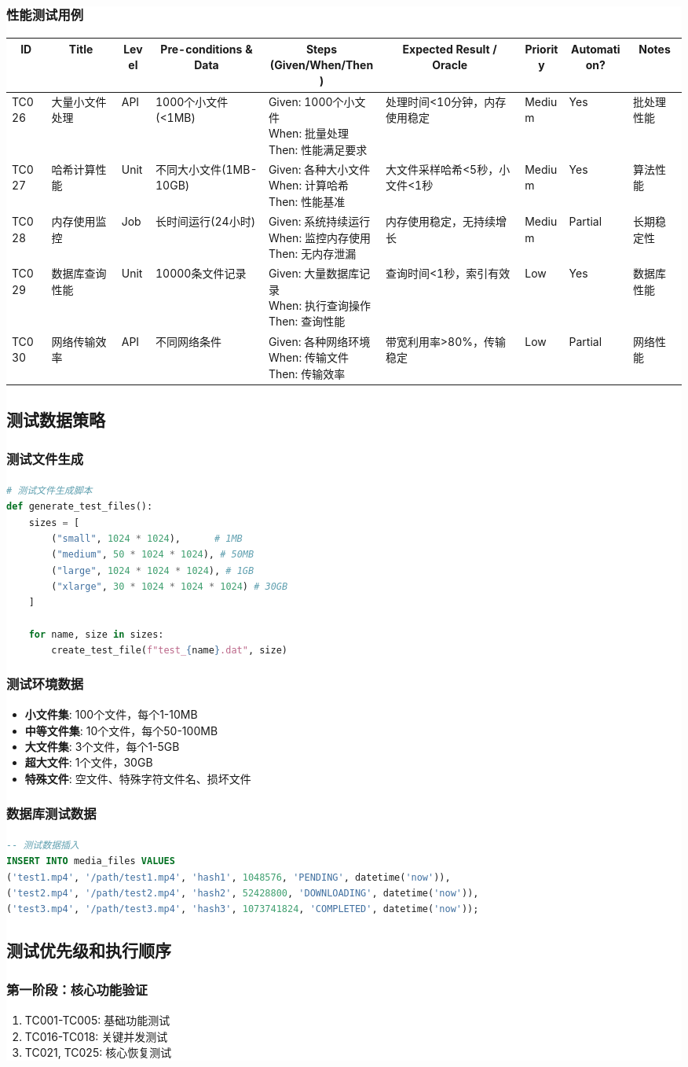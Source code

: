### 性能测试用例

| ID | Title | Level | Pre-conditions & Data | Steps (Given/When/Then) | Expected Result / Oracle | Priority | Automation? | Notes |
|----|----|----|----|----|----|----|----|----|
| TC026 | 大量小文件处理 | API | 1000个小文件(<1MB) | Given: 1000个小文件<br>When: 批量处理<br>Then: 性能满足要求 | 处理时间<10分钟，内存使用稳定 | Medium | Yes | 批处理性能 |
| TC027 | 哈希计算性能 | Unit | 不同大小文件(1MB-10GB) | Given: 各种大小文件<br>When: 计算哈希<br>Then: 性能基准 | 大文件采样哈希<5秒，小文件<1秒 | Medium | Yes | 算法性能 |
| TC028 | 内存使用监控 | Job | 长时间运行(24小时) | Given: 系统持续运行<br>When: 监控内存使用<br>Then: 无内存泄漏 | 内存使用稳定，无持续增长 | Medium | Partial | 长期稳定性 |
| TC029 | 数据库查询性能 | Unit | 10000条文件记录 | Given: 大量数据库记录<br>When: 执行查询操作<br>Then: 查询性能 | 查询时间<1秒，索引有效 | Low | Yes | 数据库性能 |
| TC030 | 网络传输效率 | API | 不同网络条件 | Given: 各种网络环境<br>When: 传输文件<br>Then: 传输效率 | 带宽利用率>80%，传输稳定 | Low | Partial | 网络性能 |

## 测试数据策略

### 测试文件生成
```python
# 测试文件生成脚本
def generate_test_files():
    sizes = [
        ("small", 1024 * 1024),      # 1MB
        ("medium", 50 * 1024 * 1024), # 50MB
        ("large", 1024 * 1024 * 1024), # 1GB
        ("xlarge", 30 * 1024 * 1024 * 1024) # 30GB
    ]
    
    for name, size in sizes:
        create_test_file(f"test_{name}.dat", size)
```

### 测试环境数据
- **小文件集**: 100个文件，每个1-10MB
- **中等文件集**: 10个文件，每个50-100MB
- **大文件集**: 3个文件，每个1-5GB
- **超大文件**: 1个文件，30GB
- **特殊文件**: 空文件、特殊字符文件名、损坏文件

### 数据库测试数据
```sql
-- 测试数据插入
INSERT INTO media_files VALUES 
('test1.mp4', '/path/test1.mp4', 'hash1', 1048576, 'PENDING', datetime('now')),
('test2.mp4', '/path/test2.mp4', 'hash2', 52428800, 'DOWNLOADING', datetime('now')),
('test3.mp4', '/path/test3.mp4', 'hash3', 1073741824, 'COMPLETED', datetime('now'));
```

## 测试优先级和执行顺序

### 第一阶段：核心功能验证
1. TC001-TC005: 基础功能测试
2. TC016-TC018: 关键并发测试
3. TC021, TC025: 核心恢复测试
